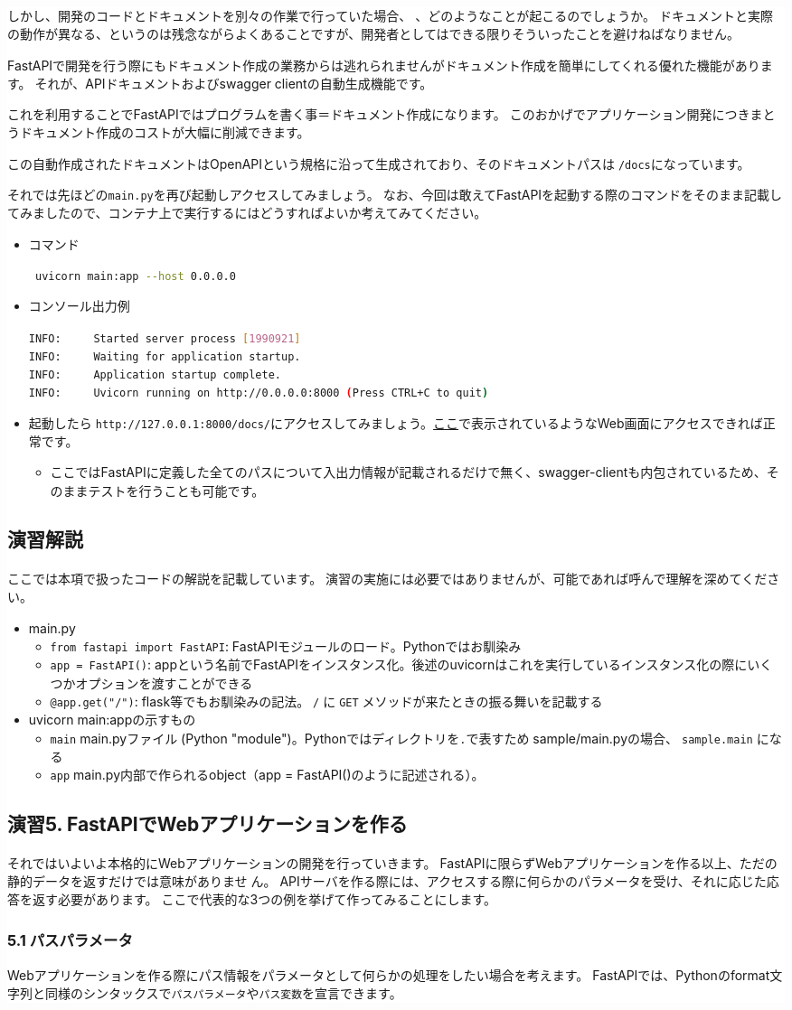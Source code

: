 しかし、開発のコードとドキュメントを別々の作業で行っていた場合、
、どのようなことが起こるのでしょうか。
ドキュメントと実際の動作が異なる、というのは残念ながらよくあることですが、開発者としてはできる限りそういったことを避けねばなりません。

FastAPIで開発を行う際にもドキュメント作成の業務からは逃れられませんがドキュメント作成を簡単にしてくれる優れた機能があります。
それが、APIドキュメントおよびswagger clientの自動生成機能です。

これを利用することでFastAPIではプログラムを書く事＝ドキュメント作成になります。
このおかげでアプリケーション開発につきまとうドキュメント作成のコストが大幅に削減できます。

この自動作成されたドキュメントはOpenAPIという規格に沿って生成されており、そのドキュメントパスは `/docs`になっています。

それでは先ほどの`main.py`を再び起動しアクセスしてみましょう。
なお、今回は敢えてFastAPIを起動する際のコマンドをそのまま記載してみましたので、コンテナ上で実行するにはどうすればよいか考えてみてください。

- コマンド
  ```bash
   uvicorn main:app --host 0.0.0.0
  ```
- コンソール出力例
  ```bash
  INFO:     Started server process [1990921]
  INFO:     Waiting for application startup.
  INFO:     Application startup complete.
  INFO:     Uvicorn running on http://0.0.0.0:8000 (Press CTRL+C to quit)
  ```

- 起動したら `http://127.0.0.1:8000/docs/`にアクセスしてみましょう。[ここ](https://fastapi.tiangolo.com/ja/tutorial/first-steps/#api)で表示されているようなWeb画面にアクセスできれば正常です。
  - ここではFastAPIに定義した全てのパスについて入出力情報が記載されるだけで無く、swagger-clientも内包されているため、そのままテストを行うことも可能です。

## 演習解説

ここでは本項で扱ったコードの解説を記載しています。
演習の実施には必要ではありませんが、可能であれば呼んで理解を深めてください。

- main.py
  - `from fastapi import FastAPI`: FastAPIモジュールのロード。Pythonではお馴染み
  - `app = FastAPI()`: appという名前でFastAPIをインスタンス化。後述のuvicornはこれを実行しているインスタンス化の際にいくつかオプションを渡すことができる
  - `@app.get("/")`: flask等でもお馴染みの記法。 `/` に `GET` メソッドが来たときの振る舞いを記載する
- uvicorn main:appの示すもの
  - `main` main.pyファイル (Python "module")。Pythonではディレクトリを`.`で表すため sample/main.pyの場合、 `sample.main` になる
  - `app` main.py内部で作られるobject（app = FastAPI()のように記述される）。

## 演習5. FastAPIでWebアプリケーションを作る

それではいよいよ本格的にWebアプリケーションの開発を行っていきます。
FastAPIに限らずWebアプリケーションを作る以上、ただの静的データを返すだけでは意味がありませ
ん。
APIサーバを作る際には、アクセスする際に何らかのパラメータを受け、それに応じた応答を返す必要があります。
ここで代表的な3つの例を挙げて作ってみることにします。

### 5.1 パスパラメータ

Webアプリケーションを作る際にパス情報をパラメータとして何らかの処理をしたい場合を考えます。
FastAPIでは、Pythonのformat文字列と同様のシンタックスで`パスパラメータ`や`パス変数`を宣言できます。
